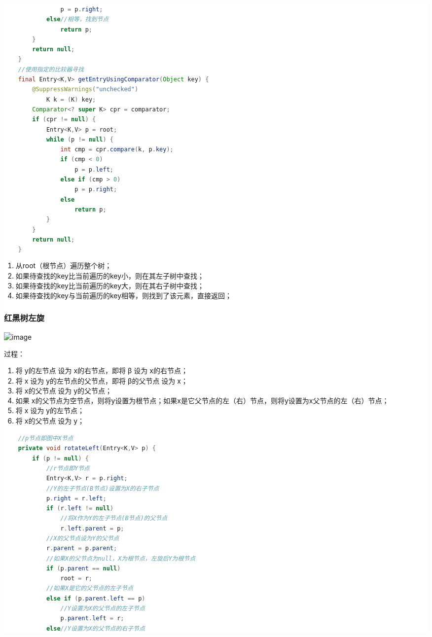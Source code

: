 ```java
                p = p.right;
            else//相等，找到节点
                return p;
        }
        return null;
    }
    //使用指定的比较器寻找
    final Entry<K,V> getEntryUsingComparator(Object key) {
        @SuppressWarnings("unchecked")
            K k = (K) key;
        Comparator<? super K> cpr = comparator;
        if (cpr != null) {
            Entry<K,V> p = root;
            while (p != null) {
                int cmp = cpr.compare(k, p.key);
                if (cmp < 0)
                    p = p.left;
                else if (cmp > 0)
                    p = p.right;
                else
                    return p;
            }
        }
        return null;
    }    
```
1. 从root（根节点）遍历整个树；
2. 如果待查找的key比当前遍历的key小，则在其左子树中查找；
3. 如果待查找的key比当前遍历的key大，则在其右子树中查找；
4. 如果待查找的key与当前遍历的key相等，则找到了该元素，直接返回；

### 红黑树左旋

![image](https://s2.ax1x.com/2019/12/16/Q5Gu0f.png)

过程：
1. 将 y的左节点 设为 x的右节点，即将 β 设为 x的右节点；
2. 将 x 设为 y的左节点的父节点，即将 β的父节点 设为 x；
3. 将 x的父节点 设为 y的父节点；
4. 如果 x的父节点为空节点，则将y设置为根节点；如果x是它父节点的左（右）节点，则将y设置为x父节点的左（右）节点；
5. 将 x 设为 y的左节点；
6. 将 x的父节点 设为 y；
```java
    //p节点即图中X节点
    private void rotateLeft(Entry<K,V> p) {
        if (p != null) {
            //r节点即Y节点
            Entry<K,V> r = p.right;
            //Y的左子节点(B节点)设置为X的右子节点
            p.right = r.left;
            if (r.left != null)
                //将X作为Y的左子节点(B节点)的父节点
                r.left.parent = p;
            //X的父节点设为Y的父节点
            r.parent = p.parent;
            //如果X的父节点为null，X为根节点，左旋后Y为根节点
            if (p.parent == null)
                root = r;
            //如果X是它的父节点的左子节点
            else if (p.parent.left == p)
                //Y设置为X的父节点的左子节点
                p.parent.left = r;
            else//Y设置为X的父节点的右子节点
```